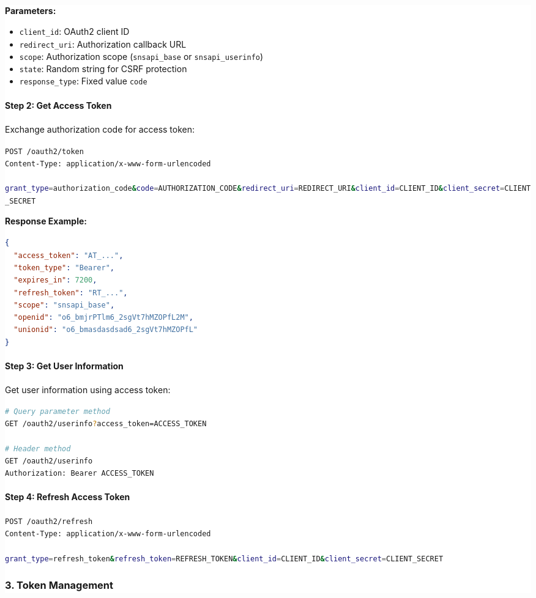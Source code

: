 **Parameters:**
- `client_id`: OAuth2 client ID
- `redirect_uri`: Authorization callback URL
- `scope`: Authorization scope (`snsapi_base` or `snsapi_userinfo`)
- `state`: Random string for CSRF protection
- `response_type`: Fixed value `code`

#### Step 2: Get Access Token

Exchange authorization code for access token:
```bash
POST /oauth2/token
Content-Type: application/x-www-form-urlencoded

grant_type=authorization_code&code=AUTHORIZATION_CODE&redirect_uri=REDIRECT_URI&client_id=CLIENT_ID&client_secret=CLIENT_SECRET
```

**Response Example:**
```json
{
  "access_token": "AT_...",
  "token_type": "Bearer",
  "expires_in": 7200,
  "refresh_token": "RT_...",
  "scope": "snsapi_base",
  "openid": "o6_bmjrPTlm6_2sgVt7hMZOPfL2M",
  "unionid": "o6_bmasdasdsad6_2sgVt7hMZOPfL"
}
```

#### Step 3: Get User Information

Get user information using access token:
```bash
# Query parameter method
GET /oauth2/userinfo?access_token=ACCESS_TOKEN

# Header method
GET /oauth2/userinfo
Authorization: Bearer ACCESS_TOKEN
```

#### Step 4: Refresh Access Token

```bash
POST /oauth2/refresh
Content-Type: application/x-www-form-urlencoded

grant_type=refresh_token&refresh_token=REFRESH_TOKEN&client_id=CLIENT_ID&client_secret=CLIENT_SECRET
```

### 3. Token Management
